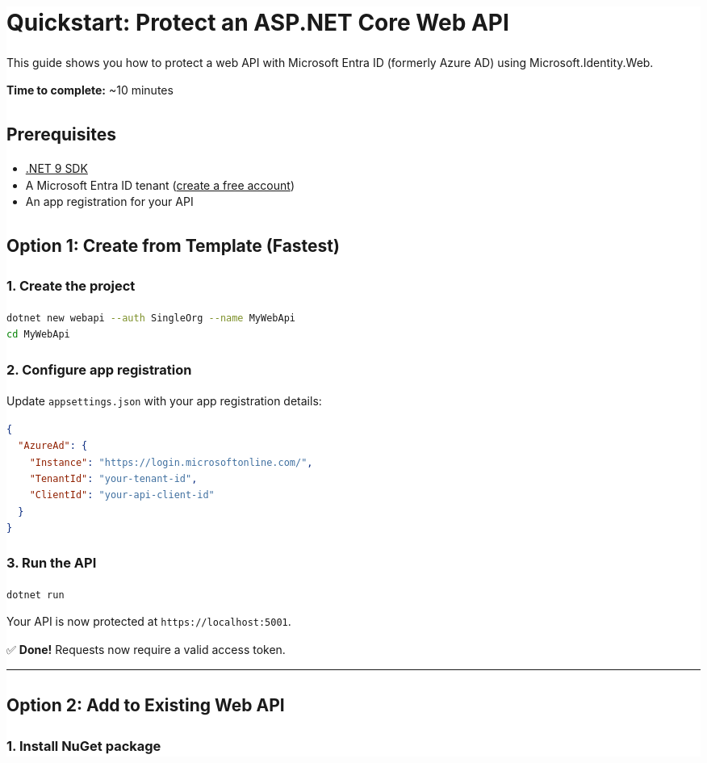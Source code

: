 # Quickstart: Protect an ASP.NET Core Web API

This guide shows you how to protect a web API with Microsoft Entra ID (formerly Azure AD) using Microsoft.Identity.Web.

**Time to complete:** ~10 minutes

## Prerequisites

- [.NET 9 SDK](https://dotnet.microsoft.com/download/dotnet/9.0)
- A Microsoft Entra ID tenant ([create a free account](https://azure.microsoft.com/free/?WT.mc_id=A261C142F))
- An app registration for your API

## Option 1: Create from Template (Fastest)

### 1. Create the project

```bash
dotnet new webapi --auth SingleOrg --name MyWebApi
cd MyWebApi
```

### 2. Configure app registration

Update `appsettings.json` with your app registration details:

```json
{
  "AzureAd": {
    "Instance": "https://login.microsoftonline.com/",
    "TenantId": "your-tenant-id",
    "ClientId": "your-api-client-id"
  }
}
```

### 3. Run the API

```bash
dotnet run
```

Your API is now protected at `https://localhost:5001`.

✅ **Done!** Requests now require a valid access token.

---

## Option 2: Add to Existing Web API

### 1. Install NuGet package
